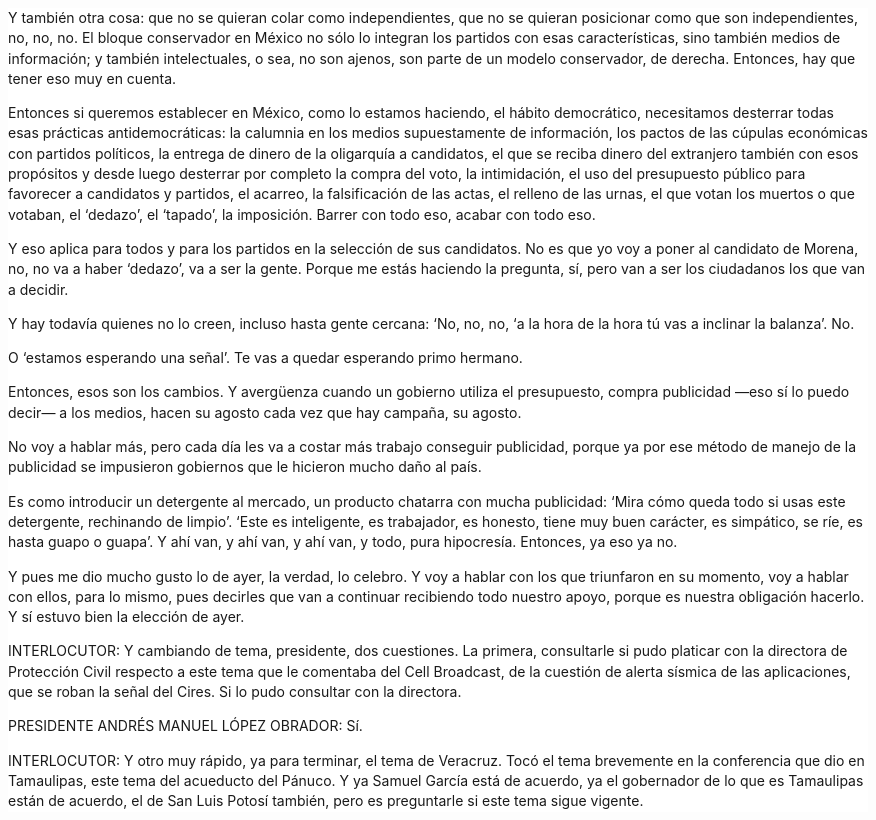 Y también otra cosa: que no se quieran colar como independientes, que no se
quieran posicionar como que son independientes, no, no, no. El bloque
conservador en México no sólo lo integran los partidos con esas
características, sino también medios de información; y también intelectuales,
o sea, no son ajenos, son parte de un modelo conservador, de derecha.
Entonces, hay que tener eso muy en cuenta.

Entonces si queremos establecer en México, como lo estamos haciendo, el hábito
democrático, necesitamos desterrar todas esas prácticas antidemocráticas: la
calumnia en los medios supuestamente de información, los pactos de las cúpulas
económicas con partidos políticos, la entrega de dinero de la oligarquía a
candidatos, el que se reciba dinero del extranjero también con esos propósitos
y desde luego desterrar por completo la compra del voto, la intimidación, el
uso del presupuesto público para favorecer a candidatos y partidos, el
acarreo, la falsificación de las actas, el relleno de las urnas, el que votan
los muertos o que votaban, el ‘dedazo’, el ‘tapado’, la imposición. Barrer con
todo eso, acabar con todo eso.

Y eso aplica para todos y para los partidos en la selección de sus candidatos.
No es que yo voy a poner al candidato de Morena, no, no va a haber ‘dedazo’,
va a ser la gente. Porque me estás haciendo la pregunta, sí, pero van a ser
los ciudadanos los que van a decidir.

Y hay todavía quienes no lo creen, incluso hasta gente cercana: ‘No, no, no,
‘a la hora de la hora tú vas a inclinar la balanza’. No.

O ‘estamos esperando una señal’. Te vas a quedar esperando primo hermano.

Entonces, esos son los cambios. Y avergüenza cuando un gobierno utiliza el
presupuesto, compra publicidad —eso sí lo puedo decir— a los medios, hacen su
agosto cada vez que hay campaña, su agosto.

No voy a hablar más, pero cada día les va a costar más trabajo conseguir
publicidad, porque ya por ese método de manejo de la publicidad se impusieron
gobiernos que le hicieron mucho daño al país.

Es como introducir un detergente al mercado, un producto chatarra con mucha
publicidad: ‘Mira cómo queda todo si usas este detergente, rechinando de
limpio’. ‘Este es inteligente, es trabajador, es honesto, tiene muy buen
carácter, es simpático, se ríe, es hasta guapo o guapa’. Y ahí van, y ahí van,
y ahí van, y todo, pura hipocresía. Entonces, ya eso ya no.

Y pues me dio mucho gusto lo de ayer, la verdad, lo celebro. Y voy a hablar
con los que triunfaron en su momento, voy a hablar con ellos, para lo mismo,
pues decirles que van a continuar recibiendo todo nuestro apoyo, porque es
nuestra obligación hacerlo. Y sí estuvo bien la elección de ayer.

INTERLOCUTOR: Y cambiando de tema, presidente, dos cuestiones. La primera,
consultarle si pudo platicar con la directora de Protección Civil respecto a
este tema que le comentaba del Cell Broadcast, de la cuestión de alerta
sísmica de las aplicaciones, que se roban la señal del Cires. Si lo pudo
consultar con la directora.

PRESIDENTE ANDRÉS MANUEL LÓPEZ OBRADOR: Sí.

INTERLOCUTOR: Y otro muy rápido, ya para terminar, el tema de Veracruz. Tocó
el tema brevemente en la conferencia que dio en Tamaulipas, este tema del
acueducto del Pánuco. Y ya Samuel García está de acuerdo, ya el gobernador de
lo que es Tamaulipas están de acuerdo, el de San Luis Potosí también, pero es
preguntarle si este tema sigue vigente.
